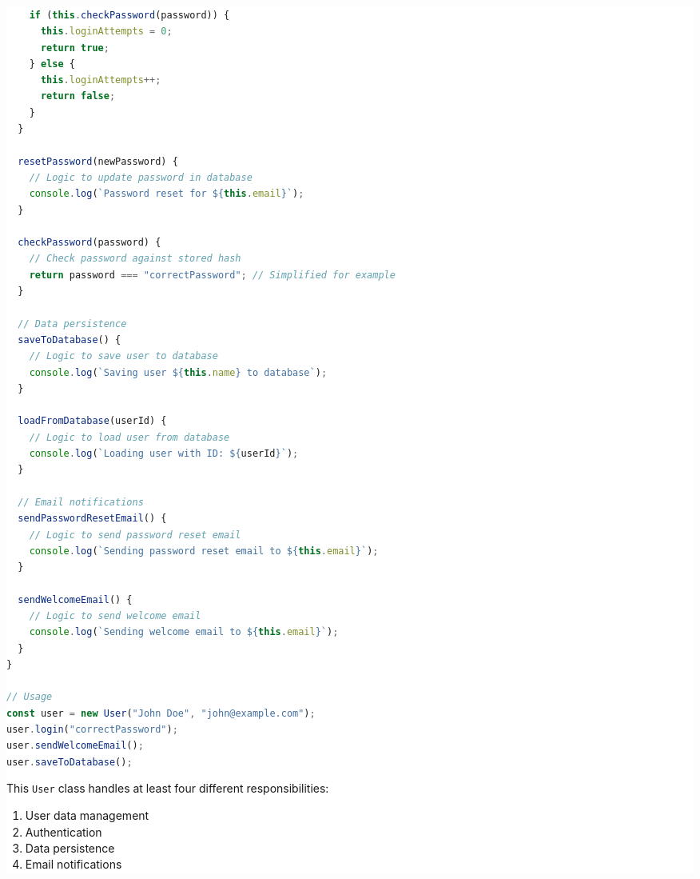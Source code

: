 ```javascript
    if (this.checkPassword(password)) {
      this.loginAttempts = 0;
      return true;
    } else {
      this.loginAttempts++;
      return false;
    }
  }
  
  resetPassword(newPassword) {
    // Logic to update password in database
    console.log(`Password reset for ${this.email}`);
  }
  
  checkPassword(password) {
    // Check password against stored hash
    return password === "correctPassword"; // Simplified for example
  }
  
  // Data persistence
  saveToDatabase() {
    // Logic to save user to database
    console.log(`Saving user ${this.name} to database`);
  }
  
  loadFromDatabase(userId) {
    // Logic to load user from database
    console.log(`Loading user with ID: ${userId}`);
  }
  
  // Email notifications
  sendPasswordResetEmail() {
    // Logic to send password reset email
    console.log(`Sending password reset email to ${this.email}`);
  }
  
  sendWelcomeEmail() {
    // Logic to send welcome email
    console.log(`Sending welcome email to ${this.email}`);
  }
}

// Usage
const user = new User("John Doe", "john@example.com");
user.login("correctPassword");
user.sendWelcomeEmail();
user.saveToDatabase();
```

This `User` class handles at least four different responsibilities:
1. User data management
2. Authentication
3. Data persistence
4. Email notifications
